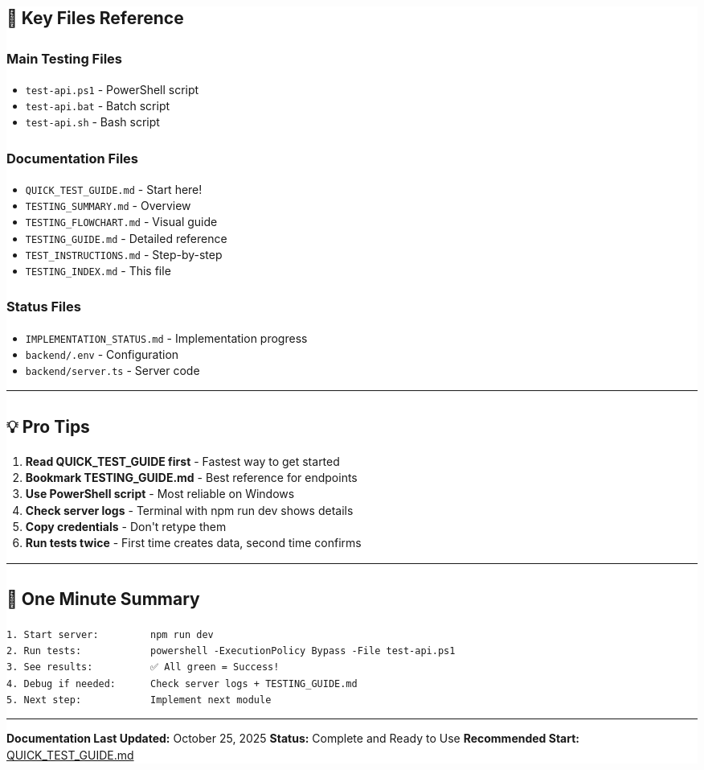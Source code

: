 
## 📌 Key Files Reference

### Main Testing Files
- `test-api.ps1` - PowerShell script
- `test-api.bat` - Batch script
- `test-api.sh` - Bash script

### Documentation Files
- `QUICK_TEST_GUIDE.md` - Start here!
- `TESTING_SUMMARY.md` - Overview
- `TESTING_FLOWCHART.md` - Visual guide
- `TESTING_GUIDE.md` - Detailed reference
- `TEST_INSTRUCTIONS.md` - Step-by-step
- `TESTING_INDEX.md` - This file

### Status Files
- `IMPLEMENTATION_STATUS.md` - Implementation progress
- `backend/.env` - Configuration
- `backend/server.ts` - Server code

---

## 💡 Pro Tips

1. **Read QUICK_TEST_GUIDE first** - Fastest way to get started
2. **Bookmark TESTING_GUIDE.md** - Best reference for endpoints
3. **Use PowerShell script** - Most reliable on Windows
4. **Check server logs** - Terminal with npm run dev shows details
5. **Copy credentials** - Don't retype them
6. **Run tests twice** - First time creates data, second time confirms

---

## 🎯 One Minute Summary

```
1. Start server:         npm run dev
2. Run tests:            powershell -ExecutionPolicy Bypass -File test-api.ps1
3. See results:          ✅ All green = Success!
4. Debug if needed:      Check server logs + TESTING_GUIDE.md
5. Next step:            Implement next module
```

---

**Documentation Last Updated:** October 25, 2025
**Status:** Complete and Ready to Use
**Recommended Start:** [QUICK_TEST_GUIDE.md](QUICK_TEST_GUIDE.md)
